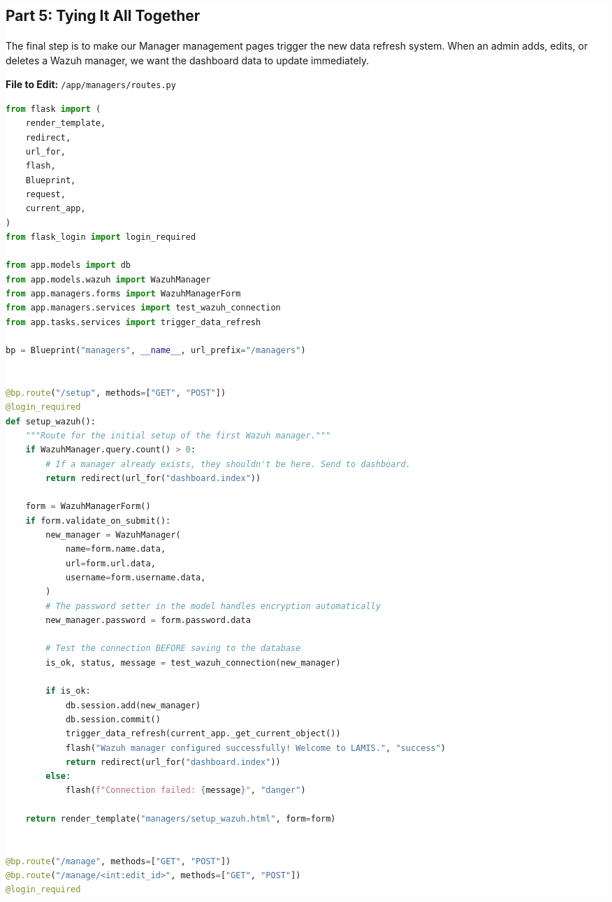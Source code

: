 ## Part 5: Tying It All Together

The final step is to make our Manager management pages trigger the new data refresh system. When an admin adds, edits, or deletes a Wazuh manager, we want the dashboard data to update immediately.

**File to Edit:** `/app/managers/routes.py`

```python
from flask import (
    render_template,
    redirect,
    url_for,
    flash,
    Blueprint,
    request,
    current_app,
)
from flask_login import login_required

from app.models import db
from app.models.wazuh import WazuhManager
from app.managers.forms import WazuhManagerForm
from app.managers.services import test_wazuh_connection
from app.tasks.services import trigger_data_refresh

bp = Blueprint("managers", __name__, url_prefix="/managers")


@bp.route("/setup", methods=["GET", "POST"])
@login_required
def setup_wazuh():
    """Route for the initial setup of the first Wazuh manager."""
    if WazuhManager.query.count() > 0:
        # If a manager already exists, they shouldn't be here. Send to dashboard.
        return redirect(url_for("dashboard.index"))

    form = WazuhManagerForm()
    if form.validate_on_submit():
        new_manager = WazuhManager(
            name=form.name.data,
            url=form.url.data,
            username=form.username.data,
        )
        # The password setter in the model handles encryption automatically
        new_manager.password = form.password.data

        # Test the connection BEFORE saving to the database
        is_ok, status, message = test_wazuh_connection(new_manager)

        if is_ok:
            db.session.add(new_manager)
            db.session.commit()
            trigger_data_refresh(current_app._get_current_object())
            flash("Wazuh manager configured successfully! Welcome to LAMIS.", "success")
            return redirect(url_for("dashboard.index"))
        else:
            flash(f"Connection failed: {message}", "danger")

    return render_template("managers/setup_wazuh.html", form=form)


@bp.route("/manage", methods=["GET", "POST"])
@bp.route("/manage/<int:edit_id>", methods=["GET", "POST"])
@login_required
```